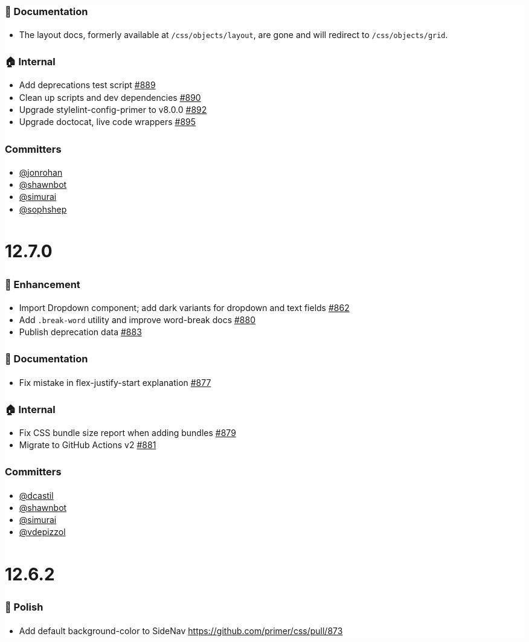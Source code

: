 ### :memo: Documentation

- The layout docs, formerly available at `/css/objects/layout`, are gone and will redirect to `/css/objects/grid`.

### :house: Internal

- Add deprecations test script [#889](https://github.com/primer/css/pull/889)
- Clean up scripts and dev dependencies [#890](https://github.com/primer/css/pull/890)
- Upgrade stylelint-config-primer to v8.0.0 [#892](https://github.com/primer/css/pull/892)
- Upgrade doctocat, live code wrappers [#895](https://github.com/primer/css/pull/895)

### Committers

- [@jonrohan](https://github.com/jonrohan)
- [@shawnbot](https://github.com/shawnbot)
- [@simurai](https://github.com/simurai)
- [@sophshep](https://github.com/sophshep)

# 12.7.0

### :rocket: Enhancement

- Import Dropdown component; add dark variants for dropdown and text fields [#862](https://github.com/primer/css/pull/862)
- Add `.break-word` utility and improve word-break docs [#880](https://github.com/primer/css/pull/880)
- Publish deprecation data [#883](https://github.com/primer/css/pull/883)

### :memo: Documentation

- Fix mistake in flex-justify-start explanation [#877](https://github.com/primer/css/pull/877)

### :house: Internal

- Fix CSS bundle size report when adding bundles [#879](https://github.com/primer/css/pull/879)
- Migrate to GitHub Actions v2 [#881](https://github.com/primer/css/pull/881)

### Committers

- [@dcastil](https://github.com/dcastil)
- [@shawnbot](https://github.com/shawnbot)
- [@simurai](https://github.com/simurai)
- [@vdepizzol](https://github.com/vdepizzol)

# 12.6.2

### :nail_care: Polish

- Add default background-color to SideNav https://github.com/primer/css/pull/873
